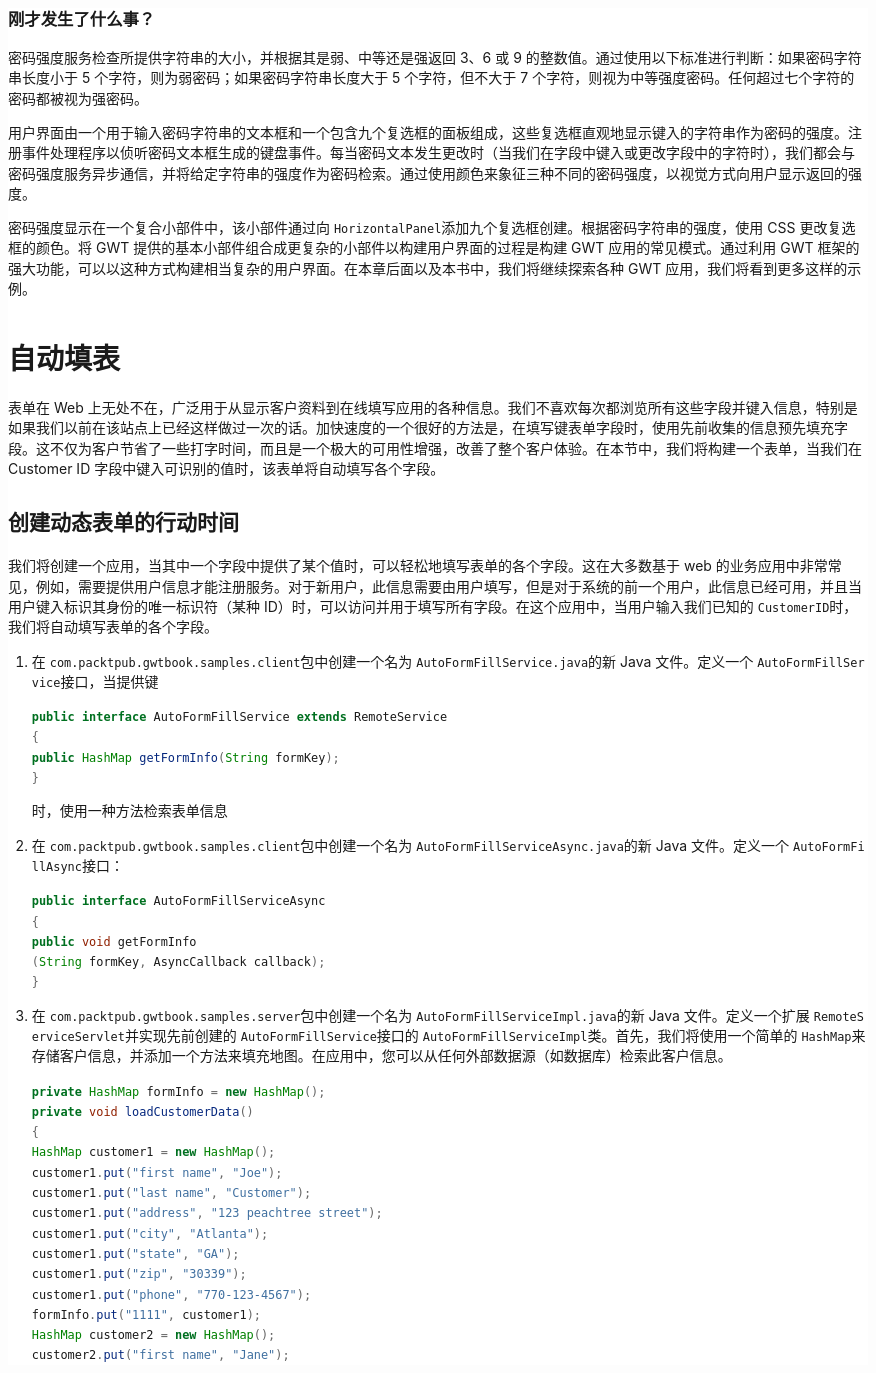 ### 刚才发生了什么事？

密码强度服务检查所提供字符串的大小，并根据其是弱、中等还是强返回 3、6 或 9 的整数值。通过使用以下标准进行判断：如果密码字符串长度小于 5 个字符，则为弱密码；如果密码字符串长度大于 5 个字符，但不大于 7 个字符，则视为中等强度密码。任何超过七个字符的密码都被视为强密码。

用户界面由一个用于输入密码字符串的文本框和一个包含九个复选框的面板组成，这些复选框直观地显示键入的字符串作为密码的强度。注册事件处理程序以侦听密码文本框生成的键盘事件。每当密码文本发生更改时（当我们在字段中键入或更改字段中的字符时），我们都会与密码强度服务异步通信，并将给定字符串的强度作为密码检索。通过使用颜色来象征三种不同的密码强度，以视觉方式向用户显示返回的强度。

密码强度显示在一个复合小部件中，该小部件通过向 `HorizontalPanel`添加九个复选框创建。根据密码字符串的强度，使用 CSS 更改复选框的颜色。将 GWT 提供的基本小部件组合成更复杂的小部件以构建用户界面的过程是构建 GWT 应用的常见模式。通过利用 GWT 框架的强大功能，可以以这种方式构建相当复杂的用户界面。在本章后面以及本书中，我们将继续探索各种 GWT 应用，我们将看到更多这样的示例。

# 自动填表

表单在 Web 上无处不在，广泛用于从显示客户资料到在线填写应用的各种信息。我们不喜欢每次都浏览所有这些字段并键入信息，特别是如果我们以前在该站点上已经这样做过一次的话。加快速度的一个很好的方法是，在填写键表单字段时，使用先前收集的信息预先填充字段。这不仅为客户节省了一些打字时间，而且是一个极大的可用性增强，改善了整个客户体验。在本节中，我们将构建一个表单，当我们在 Customer ID 字段中键入可识别的值时，该表单将自动填写各个字段。

## 创建动态表单的行动时间

我们将创建一个应用，当其中一个字段中提供了某个值时，可以轻松地填写表单的各个字段。这在大多数基于 web 的业务应用中非常常见，例如，需要提供用户信息才能注册服务。对于新用户，此信息需要由用户填写，但是对于系统的前一个用户，此信息已经可用，并且当用户键入标识其身份的唯一标识符（某种 ID）时，可以访问并用于填写所有字段。在这个应用中，当用户输入我们已知的 `CustomerID`时，我们将自动填写表单的各个字段。

1.  在 `com.packtpub.gwtbook.samples.client`包中创建一个名为 `AutoFormFillService.java`的新 Java 文件。定义一个 `AutoFormFillService`接口，当提供键

    ```java
    public interface AutoFormFillService extends RemoteService
    {
    public HashMap getFormInfo(String formKey);
    }

    ```

    时，使用一种方法检索表单信息
2.  在 `com.packtpub.gwtbook.samples.client`包中创建一个名为 `AutoFormFillServiceAsync.java`的新 Java 文件。定义一个 `AutoFormFillAsync`接口：

    ```java
    public interface AutoFormFillServiceAsync
    {
    public void getFormInfo
    (String formKey, AsyncCallback callback);
    }

    ```

3.  在 `com.packtpub.gwtbook.samples.server`包中创建一个名为 `AutoFormFillServiceImpl.java`的新 Java 文件。定义一个扩展 `RemoteServiceServlet`并实现先前创建的 `AutoFormFillService`接口的 `AutoFormFillServiceImpl`类。首先，我们将使用一个简单的 `HashMap`来存储客户信息，并添加一个方法来填充地图。在应用中，您可以从任何外部数据源（如数据库）检索此客户信息。

    ```java
    private HashMap formInfo = new HashMap();
    private void loadCustomerData()
    {
    HashMap customer1 = new HashMap();
    customer1.put("first name", "Joe");
    customer1.put("last name", "Customer");
    customer1.put("address", "123 peachtree street");
    customer1.put("city", "Atlanta");
    customer1.put("state", "GA");
    customer1.put("zip", "30339");
    customer1.put("phone", "770-123-4567");
    formInfo.put("1111", customer1);
    HashMap customer2 = new HashMap();
    customer2.put("first name", "Jane");